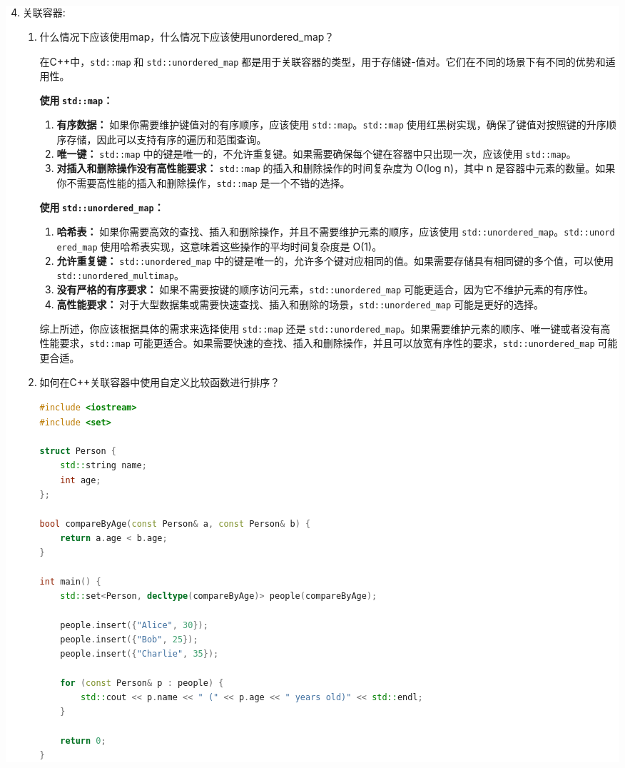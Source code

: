    ```cpp
   ```

   

4. 关联容器:

   1. 什么情况下应该使用map，什么情况下应该使用unordered_map？

      在C++中，`std::map` 和 `std::unordered_map` 都是用于关联容器的类型，用于存储键-值对。它们在不同的场景下有不同的优势和适用性。

      **使用 `std::map`：**

      1. **有序数据：** 如果你需要维护键值对的有序顺序，应该使用 `std::map`。`std::map` 使用红黑树实现，确保了键值对按照键的升序顺序存储，因此可以支持有序的遍历和范围查询。
      2. **唯一键：** `std::map` 中的键是唯一的，不允许重复键。如果需要确保每个键在容器中只出现一次，应该使用 `std::map`。
      3. **对插入和删除操作没有高性能要求：** `std::map` 的插入和删除操作的时间复杂度为 O(log n)，其中 n 是容器中元素的数量。如果你不需要高性能的插入和删除操作，`std::map` 是一个不错的选择。

      **使用 `std::unordered_map`：**

      1. **哈希表：** 如果你需要高效的查找、插入和删除操作，并且不需要维护元素的顺序，应该使用 `std::unordered_map`。`std::unordered_map` 使用哈希表实现，这意味着这些操作的平均时间复杂度是 O(1)。
      2. **允许重复键：** `std::unordered_map` 中的键是唯一的，允许多个键对应相同的值。如果需要存储具有相同键的多个值，可以使用 `std::unordered_multimap`。
      3. **没有严格的有序要求：** 如果不需要按键的顺序访问元素，`std::unordered_map` 可能更适合，因为它不维护元素的有序性。
      4. **高性能要求：** 对于大型数据集或需要快速查找、插入和删除的场景，`std::unordered_map` 可能是更好的选择。

      综上所述，你应该根据具体的需求来选择使用 `std::map` 还是 `std::unordered_map`。如果需要维护元素的顺序、唯一键或者没有高性能要求，`std::map` 可能更适合。如果需要快速的查找、插入和删除操作，并且可以放宽有序性的要求，`std::unordered_map` 可能更合适。

   2. 如何在C++关联容器中使用自定义比较函数进行排序？

      ```cpp
      #include <iostream>
      #include <set>
      
      struct Person {
          std::string name;
          int age;
      };
      
      bool compareByAge(const Person& a, const Person& b) {
          return a.age < b.age;
      }
      
      int main() {
          std::set<Person, decltype(compareByAge)> people(compareByAge);
      
          people.insert({"Alice", 30});
          people.insert({"Bob", 25});
          people.insert({"Charlie", 35});
      
          for (const Person& p : people) {
              std::cout << p.name << " (" << p.age << " years old)" << std::endl;
          }
      
          return 0;
      }
      ```
